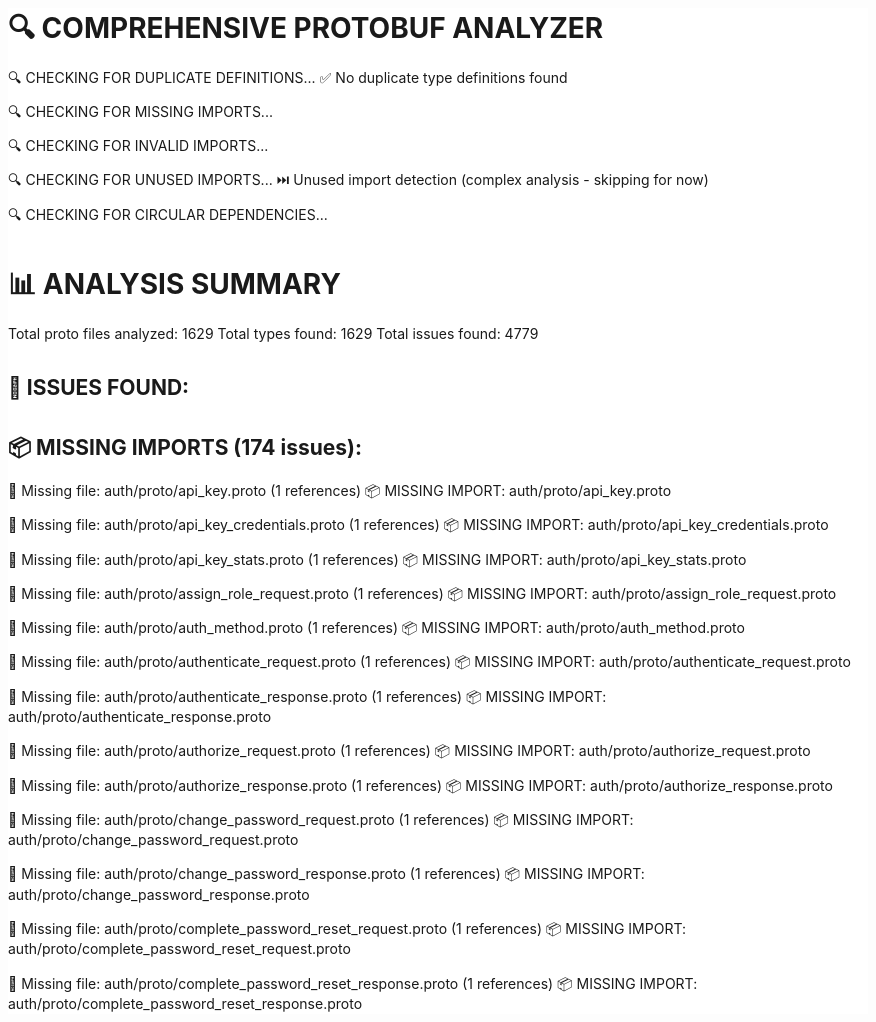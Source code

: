 # 🔍 COMPREHENSIVE PROTOBUF ANALYZER

🔍 CHECKING FOR DUPLICATE DEFINITIONS... ✅ No duplicate type definitions found

🔍 CHECKING FOR MISSING IMPORTS...

🔍 CHECKING FOR INVALID IMPORTS...

🔍 CHECKING FOR UNUSED IMPORTS... ⏭️ Unused import detection (complex analysis - skipping for now)

🔍 CHECKING FOR CIRCULAR DEPENDENCIES...

# 📊 ANALYSIS SUMMARY

Total proto files analyzed: 1629 Total types found: 1629 Total issues found: 4779

## 🚨 ISSUES FOUND:

## 📦 MISSING IMPORTS (174 issues):

📁 Missing file: auth/proto/api_key.proto (1 references) 📦 MISSING IMPORT: auth/proto/api_key.proto

📁 Missing file: auth/proto/api_key_credentials.proto (1 references) 📦 MISSING IMPORT: auth/proto/api_key_credentials.proto

📁 Missing file: auth/proto/api_key_stats.proto (1 references) 📦 MISSING IMPORT: auth/proto/api_key_stats.proto

📁 Missing file: auth/proto/assign_role_request.proto (1 references) 📦 MISSING IMPORT: auth/proto/assign_role_request.proto

📁 Missing file: auth/proto/auth_method.proto (1 references) 📦 MISSING IMPORT: auth/proto/auth_method.proto

📁 Missing file: auth/proto/authenticate_request.proto (1 references) 📦 MISSING IMPORT: auth/proto/authenticate_request.proto

📁 Missing file: auth/proto/authenticate_response.proto (1 references) 📦 MISSING IMPORT: auth/proto/authenticate_response.proto

📁 Missing file: auth/proto/authorize_request.proto (1 references) 📦 MISSING IMPORT: auth/proto/authorize_request.proto

📁 Missing file: auth/proto/authorize_response.proto (1 references) 📦 MISSING IMPORT: auth/proto/authorize_response.proto

📁 Missing file: auth/proto/change_password_request.proto (1 references) 📦 MISSING IMPORT: auth/proto/change_password_request.proto

📁 Missing file: auth/proto/change_password_response.proto (1 references) 📦 MISSING IMPORT: auth/proto/change_password_response.proto

📁 Missing file: auth/proto/complete_password_reset_request.proto (1 references) 📦 MISSING IMPORT: auth/proto/complete_password_reset_request.proto

📁 Missing file: auth/proto/complete_password_reset_response.proto (1 references) 📦 MISSING IMPORT: auth/proto/complete_password_reset_response.proto
